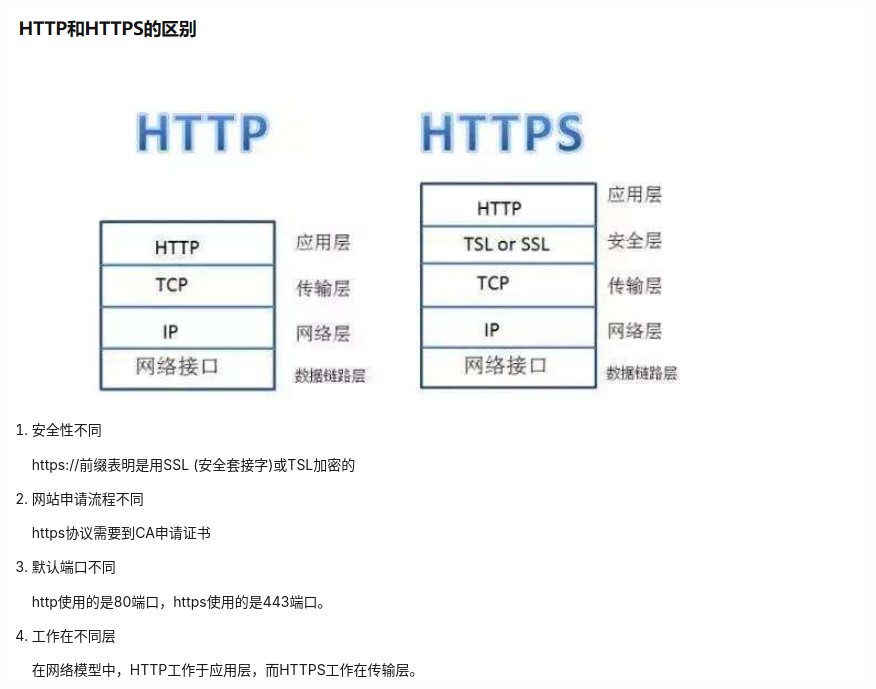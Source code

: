 ![](assets/TCP/2023-03-29-12-42-45-image.png)

1. 安全性不同
   
   https://前缀表明是用SSL (安全套接字)或TSL加密的

2. 网站申请流程不同
   
   https协议需要到CA申请证书

3. 默认端口不同
   
   http使用的是80端口，https使用的是443端口。

4. 工作在不同层
   
   在网络模型中，HTTP工作于应用层，而HTTPS工作在传输层。
